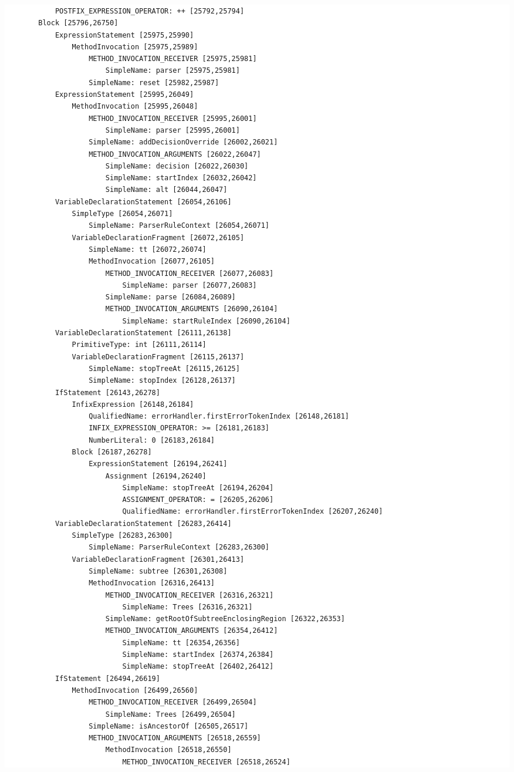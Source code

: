                 POSTFIX_EXPRESSION_OPERATOR: ++ [25792,25794]
            Block [25796,26750]
                ExpressionStatement [25975,25990]
                    MethodInvocation [25975,25989]
                        METHOD_INVOCATION_RECEIVER [25975,25981]
                            SimpleName: parser [25975,25981]
                        SimpleName: reset [25982,25987]
                ExpressionStatement [25995,26049]
                    MethodInvocation [25995,26048]
                        METHOD_INVOCATION_RECEIVER [25995,26001]
                            SimpleName: parser [25995,26001]
                        SimpleName: addDecisionOverride [26002,26021]
                        METHOD_INVOCATION_ARGUMENTS [26022,26047]
                            SimpleName: decision [26022,26030]
                            SimpleName: startIndex [26032,26042]
                            SimpleName: alt [26044,26047]
                VariableDeclarationStatement [26054,26106]
                    SimpleType [26054,26071]
                        SimpleName: ParserRuleContext [26054,26071]
                    VariableDeclarationFragment [26072,26105]
                        SimpleName: tt [26072,26074]
                        MethodInvocation [26077,26105]
                            METHOD_INVOCATION_RECEIVER [26077,26083]
                                SimpleName: parser [26077,26083]
                            SimpleName: parse [26084,26089]
                            METHOD_INVOCATION_ARGUMENTS [26090,26104]
                                SimpleName: startRuleIndex [26090,26104]
                VariableDeclarationStatement [26111,26138]
                    PrimitiveType: int [26111,26114]
                    VariableDeclarationFragment [26115,26137]
                        SimpleName: stopTreeAt [26115,26125]
                        SimpleName: stopIndex [26128,26137]
                IfStatement [26143,26278]
                    InfixExpression [26148,26184]
                        QualifiedName: errorHandler.firstErrorTokenIndex [26148,26181]
                        INFIX_EXPRESSION_OPERATOR: >= [26181,26183]
                        NumberLiteral: 0 [26183,26184]
                    Block [26187,26278]
                        ExpressionStatement [26194,26241]
                            Assignment [26194,26240]
                                SimpleName: stopTreeAt [26194,26204]
                                ASSIGNMENT_OPERATOR: = [26205,26206]
                                QualifiedName: errorHandler.firstErrorTokenIndex [26207,26240]
                VariableDeclarationStatement [26283,26414]
                    SimpleType [26283,26300]
                        SimpleName: ParserRuleContext [26283,26300]
                    VariableDeclarationFragment [26301,26413]
                        SimpleName: subtree [26301,26308]
                        MethodInvocation [26316,26413]
                            METHOD_INVOCATION_RECEIVER [26316,26321]
                                SimpleName: Trees [26316,26321]
                            SimpleName: getRootOfSubtreeEnclosingRegion [26322,26353]
                            METHOD_INVOCATION_ARGUMENTS [26354,26412]
                                SimpleName: tt [26354,26356]
                                SimpleName: startIndex [26374,26384]
                                SimpleName: stopTreeAt [26402,26412]
                IfStatement [26494,26619]
                    MethodInvocation [26499,26560]
                        METHOD_INVOCATION_RECEIVER [26499,26504]
                            SimpleName: Trees [26499,26504]
                        SimpleName: isAncestorOf [26505,26517]
                        METHOD_INVOCATION_ARGUMENTS [26518,26559]
                            MethodInvocation [26518,26550]
                                METHOD_INVOCATION_RECEIVER [26518,26524]